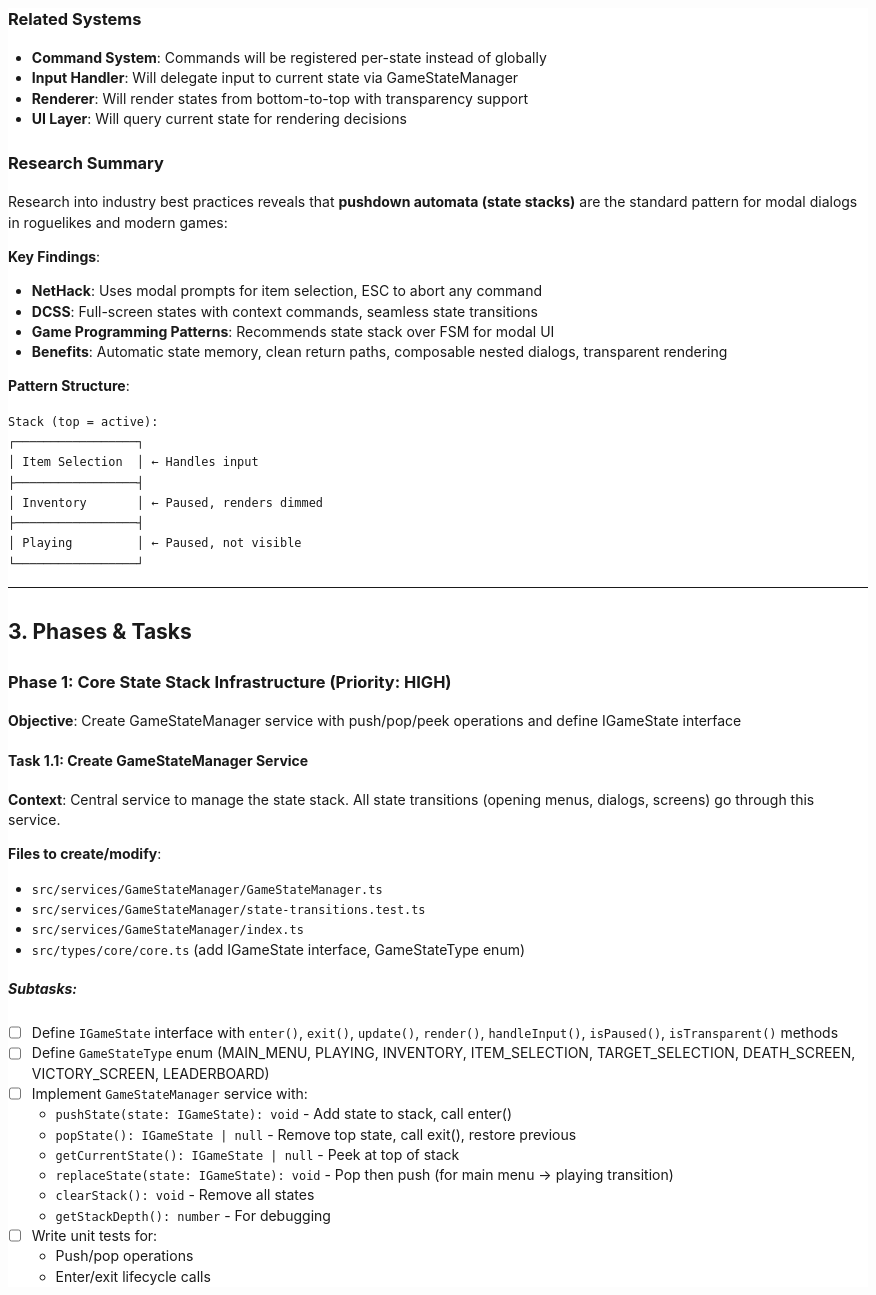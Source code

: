 ### Related Systems
- **Command System**: Commands will be registered per-state instead of globally
- **Input Handler**: Will delegate input to current state via GameStateManager
- **Renderer**: Will render states from bottom-to-top with transparency support
- **UI Layer**: Will query current state for rendering decisions

### Research Summary
Research into industry best practices reveals that **pushdown automata (state stacks)** are the standard pattern for modal dialogs in roguelikes and modern games:

**Key Findings**:
- **NetHack**: Uses modal prompts for item selection, ESC to abort any command
- **DCSS**: Full-screen states with context commands, seamless state transitions
- **Game Programming Patterns**: Recommends state stack over FSM for modal UI
- **Benefits**: Automatic state memory, clean return paths, composable nested dialogs, transparent rendering

**Pattern Structure**:
```
Stack (top = active):
┌─────────────────┐
│ Item Selection  │ ← Handles input
├─────────────────┤
│ Inventory       │ ← Paused, renders dimmed
├─────────────────┤
│ Playing         │ ← Paused, not visible
└─────────────────┘
```

---

## 3. Phases & Tasks

### Phase 1: Core State Stack Infrastructure (Priority: HIGH)

**Objective**: Create GameStateManager service with push/pop/peek operations and define IGameState interface

#### Task 1.1: Create GameStateManager Service

**Context**: Central service to manage the state stack. All state transitions (opening menus, dialogs, screens) go through this service.

**Files to create/modify**:
- `src/services/GameStateManager/GameStateManager.ts`
- `src/services/GameStateManager/state-transitions.test.ts`
- `src/services/GameStateManager/index.ts`
- `src/types/core/core.ts` (add IGameState interface, GameStateType enum)

##### Subtasks:
- [ ] Define `IGameState` interface with `enter()`, `exit()`, `update()`, `render()`, `handleInput()`, `isPaused()`, `isTransparent()` methods
- [ ] Define `GameStateType` enum (MAIN_MENU, PLAYING, INVENTORY, ITEM_SELECTION, TARGET_SELECTION, DEATH_SCREEN, VICTORY_SCREEN, LEADERBOARD)
- [ ] Implement `GameStateManager` service with:
  - `pushState(state: IGameState): void` - Add state to stack, call enter()
  - `popState(): IGameState | null` - Remove top state, call exit(), restore previous
  - `getCurrentState(): IGameState | null` - Peek at top of stack
  - `replaceState(state: IGameState): void` - Pop then push (for main menu → playing transition)
  - `clearStack(): void` - Remove all states
  - `getStackDepth(): number` - For debugging
- [ ] Write unit tests for:
  - Push/pop operations
  - Enter/exit lifecycle calls